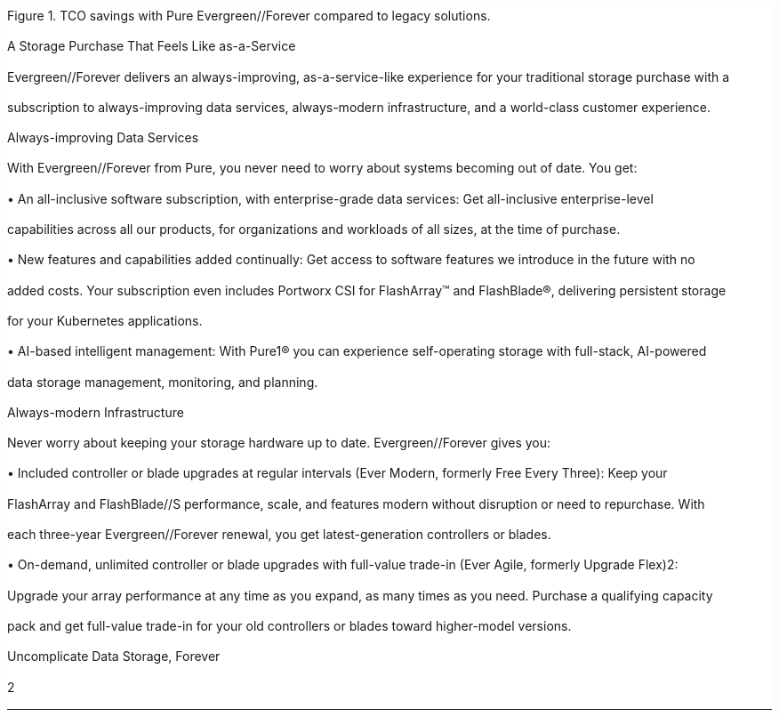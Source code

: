 Figure 1. TCO savings with Pure Evergreen//Forever compared to legacy solutions. 

A Storage Purchase That Feels Like as-a-Service 

Evergreen//Forever delivers an always-improving, as-a-service-like experience for your traditional storage purchase with a 

subscription to always-improving data services, always-modern infrastructure, and a world-class customer experience.  

Always-improving Data Services 

With Evergreen//Forever from Pure, you never need to worry about systems becoming out of date. You get: 

•  An all-inclusive software subscription,  with enterprise-grade  data services: Get all-inclusive enterprise-level 

capabilities across all our products, for organizations and workloads of all sizes, at the time of purchase. 

•  New features  and capabilities  added  continually: Get access to software features we introduce in the future with no 

added costs. Your subscription even includes Portworx CSI for FlashArray™ and FlashBlade®, delivering persistent storage 

for your Kubernetes applications. 

•  AI-based intelligent management: With Pure1® you can experience self-operating storage with full-stack, AI-powered 

data storage management, monitoring, and planning. 

Always-modern Infrastructure 

Never worry about keeping your storage hardware up to date. Evergreen//Forever gives you: 

•  Included controller or  blade upgrades  at regular intervals  (Ever Modern, formerly Free Every  Three): Keep your 

FlashArray and FlashBlade//S performance, scale, and features modern without disruption or need to repurchase. With 

each three-year Evergreen//Forever renewal, you get latest-generation controllers or blades. 

•  On-demand,  unlimited  controller or  blade  upgrades  with  full-value  trade-in (Ever Agile,  formerly Upgrade Flex)2: 

Upgrade your array performance at any time as you expand, as many times as you need. Purchase a qualifying capacity 

pack and get full-value trade-in for your old controllers or blades toward higher-model versions. 

Uncomplicate Data Storage, Forever 

2 

 
 
 


---
